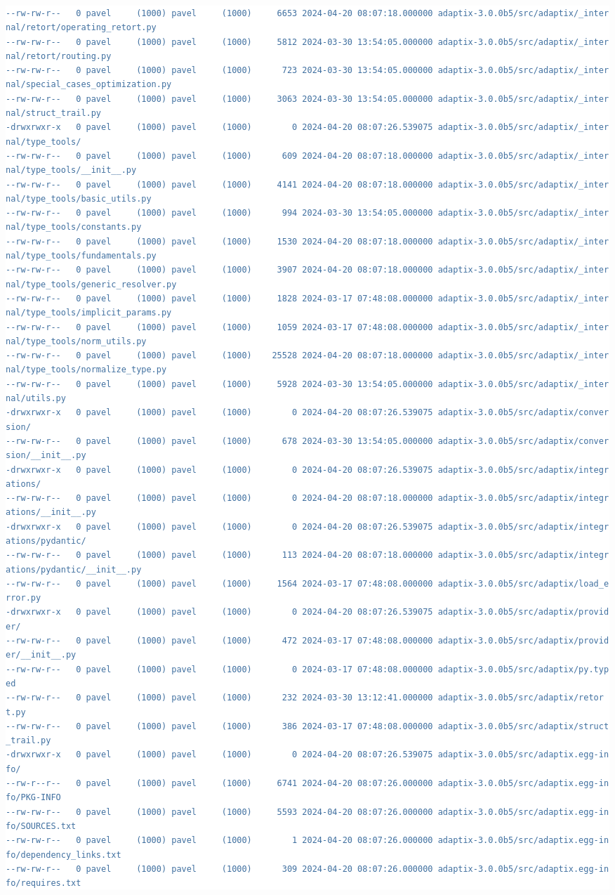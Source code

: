```diff
--rw-rw-r--   0 pavel     (1000) pavel     (1000)     6653 2024-04-20 08:07:18.000000 adaptix-3.0.0b5/src/adaptix/_internal/retort/operating_retort.py
--rw-rw-r--   0 pavel     (1000) pavel     (1000)     5812 2024-03-30 13:54:05.000000 adaptix-3.0.0b5/src/adaptix/_internal/retort/routing.py
--rw-rw-r--   0 pavel     (1000) pavel     (1000)      723 2024-03-30 13:54:05.000000 adaptix-3.0.0b5/src/adaptix/_internal/special_cases_optimization.py
--rw-rw-r--   0 pavel     (1000) pavel     (1000)     3063 2024-03-30 13:54:05.000000 adaptix-3.0.0b5/src/adaptix/_internal/struct_trail.py
-drwxrwxr-x   0 pavel     (1000) pavel     (1000)        0 2024-04-20 08:07:26.539075 adaptix-3.0.0b5/src/adaptix/_internal/type_tools/
--rw-rw-r--   0 pavel     (1000) pavel     (1000)      609 2024-04-20 08:07:18.000000 adaptix-3.0.0b5/src/adaptix/_internal/type_tools/__init__.py
--rw-rw-r--   0 pavel     (1000) pavel     (1000)     4141 2024-04-20 08:07:18.000000 adaptix-3.0.0b5/src/adaptix/_internal/type_tools/basic_utils.py
--rw-rw-r--   0 pavel     (1000) pavel     (1000)      994 2024-03-30 13:54:05.000000 adaptix-3.0.0b5/src/adaptix/_internal/type_tools/constants.py
--rw-rw-r--   0 pavel     (1000) pavel     (1000)     1530 2024-04-20 08:07:18.000000 adaptix-3.0.0b5/src/adaptix/_internal/type_tools/fundamentals.py
--rw-rw-r--   0 pavel     (1000) pavel     (1000)     3907 2024-04-20 08:07:18.000000 adaptix-3.0.0b5/src/adaptix/_internal/type_tools/generic_resolver.py
--rw-rw-r--   0 pavel     (1000) pavel     (1000)     1828 2024-03-17 07:48:08.000000 adaptix-3.0.0b5/src/adaptix/_internal/type_tools/implicit_params.py
--rw-rw-r--   0 pavel     (1000) pavel     (1000)     1059 2024-03-17 07:48:08.000000 adaptix-3.0.0b5/src/adaptix/_internal/type_tools/norm_utils.py
--rw-rw-r--   0 pavel     (1000) pavel     (1000)    25528 2024-04-20 08:07:18.000000 adaptix-3.0.0b5/src/adaptix/_internal/type_tools/normalize_type.py
--rw-rw-r--   0 pavel     (1000) pavel     (1000)     5928 2024-03-30 13:54:05.000000 adaptix-3.0.0b5/src/adaptix/_internal/utils.py
-drwxrwxr-x   0 pavel     (1000) pavel     (1000)        0 2024-04-20 08:07:26.539075 adaptix-3.0.0b5/src/adaptix/conversion/
--rw-rw-r--   0 pavel     (1000) pavel     (1000)      678 2024-03-30 13:54:05.000000 adaptix-3.0.0b5/src/adaptix/conversion/__init__.py
-drwxrwxr-x   0 pavel     (1000) pavel     (1000)        0 2024-04-20 08:07:26.539075 adaptix-3.0.0b5/src/adaptix/integrations/
--rw-rw-r--   0 pavel     (1000) pavel     (1000)        0 2024-04-20 08:07:18.000000 adaptix-3.0.0b5/src/adaptix/integrations/__init__.py
-drwxrwxr-x   0 pavel     (1000) pavel     (1000)        0 2024-04-20 08:07:26.539075 adaptix-3.0.0b5/src/adaptix/integrations/pydantic/
--rw-rw-r--   0 pavel     (1000) pavel     (1000)      113 2024-04-20 08:07:18.000000 adaptix-3.0.0b5/src/adaptix/integrations/pydantic/__init__.py
--rw-rw-r--   0 pavel     (1000) pavel     (1000)     1564 2024-03-17 07:48:08.000000 adaptix-3.0.0b5/src/adaptix/load_error.py
-drwxrwxr-x   0 pavel     (1000) pavel     (1000)        0 2024-04-20 08:07:26.539075 adaptix-3.0.0b5/src/adaptix/provider/
--rw-rw-r--   0 pavel     (1000) pavel     (1000)      472 2024-03-17 07:48:08.000000 adaptix-3.0.0b5/src/adaptix/provider/__init__.py
--rw-rw-r--   0 pavel     (1000) pavel     (1000)        0 2024-03-17 07:48:08.000000 adaptix-3.0.0b5/src/adaptix/py.typed
--rw-rw-r--   0 pavel     (1000) pavel     (1000)      232 2024-03-30 13:12:41.000000 adaptix-3.0.0b5/src/adaptix/retort.py
--rw-rw-r--   0 pavel     (1000) pavel     (1000)      386 2024-03-17 07:48:08.000000 adaptix-3.0.0b5/src/adaptix/struct_trail.py
-drwxrwxr-x   0 pavel     (1000) pavel     (1000)        0 2024-04-20 08:07:26.539075 adaptix-3.0.0b5/src/adaptix.egg-info/
--rw-r--r--   0 pavel     (1000) pavel     (1000)     6741 2024-04-20 08:07:26.000000 adaptix-3.0.0b5/src/adaptix.egg-info/PKG-INFO
--rw-rw-r--   0 pavel     (1000) pavel     (1000)     5593 2024-04-20 08:07:26.000000 adaptix-3.0.0b5/src/adaptix.egg-info/SOURCES.txt
--rw-rw-r--   0 pavel     (1000) pavel     (1000)        1 2024-04-20 08:07:26.000000 adaptix-3.0.0b5/src/adaptix.egg-info/dependency_links.txt
--rw-rw-r--   0 pavel     (1000) pavel     (1000)      309 2024-04-20 08:07:26.000000 adaptix-3.0.0b5/src/adaptix.egg-info/requires.txt
```